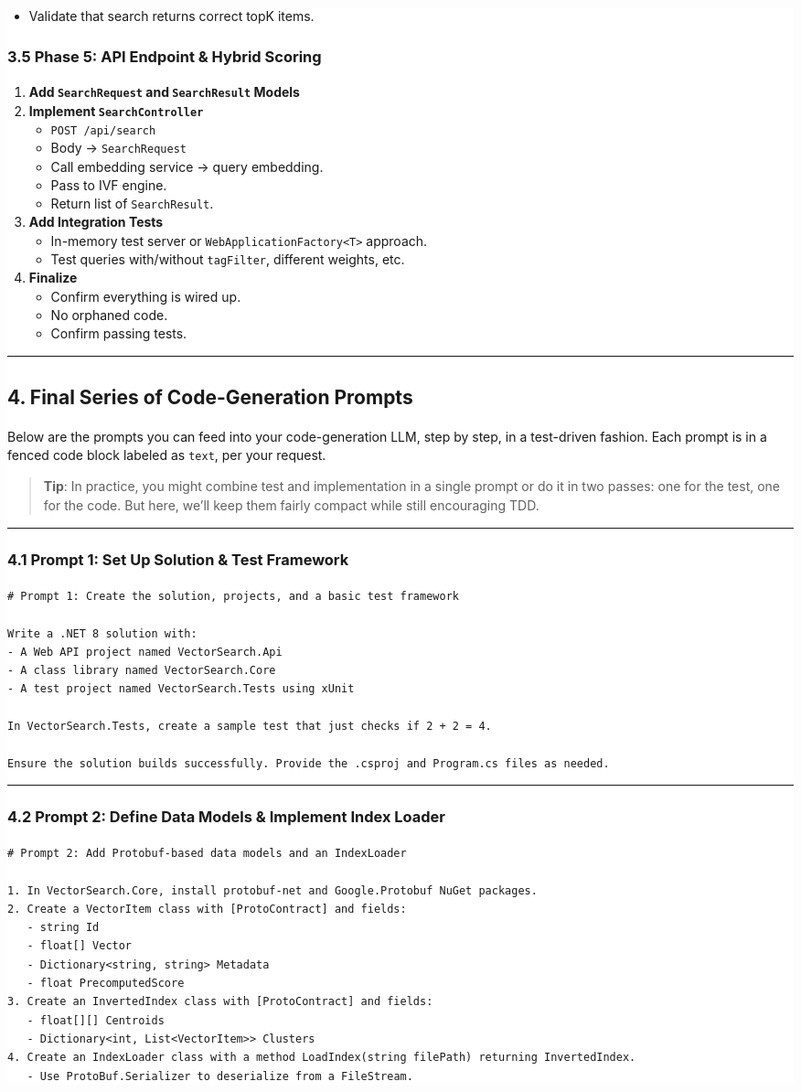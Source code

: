    - Validate that search returns correct topK items.  

### 3.5 Phase 5: API Endpoint & Hybrid Scoring
1. **Add `SearchRequest` and `SearchResult` Models**  
2. **Implement `SearchController`**  
   - `POST /api/search`  
   - Body -> `SearchRequest`  
   - Call embedding service -> query embedding.  
   - Pass to IVF engine.  
   - Return list of `SearchResult`.  
3. **Add Integration Tests**  
   - In-memory test server or `WebApplicationFactory<T>` approach.  
   - Test queries with/without `tagFilter`, different weights, etc.  
4. **Finalize**  
   - Confirm everything is wired up.  
   - No orphaned code.  
   - Confirm passing tests.  

---

## 4. **Final Series of Code-Generation Prompts**

Below are the prompts you can feed into your code-generation LLM, step by step, in a test-driven fashion. Each prompt is in a fenced code block labeled as `text`, per your request.

> **Tip**: In practice, you might combine test and implementation in a single prompt or do it in two passes: one for the test, one for the code. But here, we’ll keep them fairly compact while still encouraging TDD.

---

### 4.1 **Prompt 1**: Set Up Solution & Test Framework

```text
# Prompt 1: Create the solution, projects, and a basic test framework

Write a .NET 8 solution with:
- A Web API project named VectorSearch.Api
- A class library named VectorSearch.Core
- A test project named VectorSearch.Tests using xUnit

In VectorSearch.Tests, create a sample test that just checks if 2 + 2 = 4.

Ensure the solution builds successfully. Provide the .csproj and Program.cs files as needed. 
```

---

### 4.2 **Prompt 2**: Define Data Models & Implement Index Loader

```text
# Prompt 2: Add Protobuf-based data models and an IndexLoader

1. In VectorSearch.Core, install protobuf-net and Google.Protobuf NuGet packages.
2. Create a VectorItem class with [ProtoContract] and fields:
   - string Id
   - float[] Vector
   - Dictionary<string, string> Metadata
   - float PrecomputedScore
3. Create an InvertedIndex class with [ProtoContract] and fields:
   - float[][] Centroids
   - Dictionary<int, List<VectorItem>> Clusters
4. Create an IndexLoader class with a method LoadIndex(string filePath) returning InvertedIndex.
   - Use ProtoBuf.Serializer to deserialize from a FileStream.
```